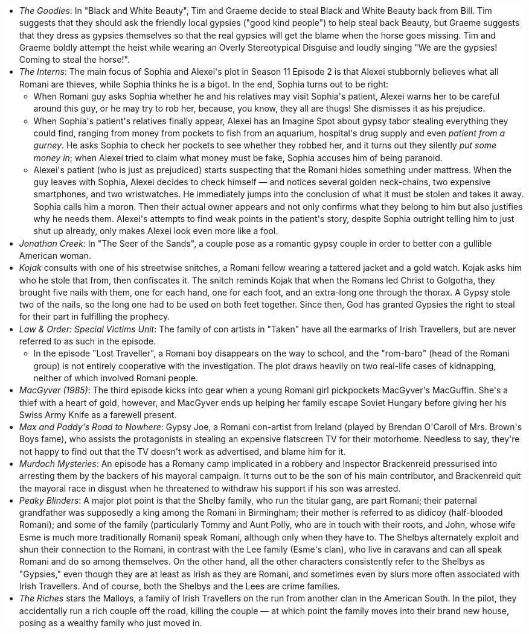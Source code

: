 -   _The Goodies_: In "Black and White Beauty", Tim and Graeme decide to steal Black and White Beauty back from Bill. Tim suggests that they should ask the friendly local gypsies ("good kind people") to help steal back Beauty, but Graeme suggests that they dress as gypsies themselves so that the real gypsies will get the blame when the horse goes missing. Tim and Graeme boldly attempt the heist while wearing an Overly Stereotypical Disguise and loudly singing "We are the gypsies! Coming to steal the horse!".
-   _The Interns_: The main focus of Sophia and Alexei's plot in Season 11 Episode 2 is that Alexei stubbornly believes what all Romani are thieves, while Sophia thinks he is a bigot. In the end, Sophia turns out to be right:
    -   When Romani guy asks Sophia whether he and his relatives may visit Sophia's patient, Alexei warns her to be careful around this guy, or he may try to rob her, because, you know, they all are thugs! She dismisses it as his prejudice.
    -   When Sophia's patient's relatives finally appear, Alexei has an Imagine Spot about gypsy tabor stealing everything they could find, ranging from money from pockets to fish from an aquarium, hospital's drug supply and even _patient from a gurney_. He asks Sophia to check her pockets to see whether they robbed her, and it turns out they silently _put some money in_; when Alexei tried to claim what money must be fake, Sophia accuses him of being paranoid.
    -   Alexei's patient (who is just as prejudiced) starts suspecting that the Romani hides something under mattress. When the guy leaves with Sophia, Alexei decides to check himself — and notices several golden neck-chains, two expensive smartphones, and two wristwatches. He immediately jumps into the conclusion of what it must be stolen and takes it away. Sophia calls him a moron. Then their actual owner appears and not only confirms what they belong to him but also justifies why he needs them. Alexei's attempts to find weak points in the patient's story, despite Sophia outright telling him to just shut up already, only makes Alexei look even more like a fool.
-   _Jonathan Creek_: In "The Seer of the Sands", a couple pose as a romantic gypsy couple in order to better con a gullible American woman.
-   _Kojak_ consults with one of his streetwise snitches, a Romani fellow wearing a tattered jacket and a gold watch. Kojak asks him who he stole that from, then confiscates it. The snitch reminds Kojak that when the Romans led Christ to Golgotha, they brought five nails with them, one for each hand, one for each foot, and an extra-long one through the thorax. A Gypsy stole two of the nails, so the long one had to be used on both feet together. Since then, God has granted Gypsies the right to steal for their part in fulfilling the prophecy.
-   _Law & Order: Special Victims Unit_: The family of con artists in "Taken" have all the earmarks of Irish Travellers, but are never referred to as such in the episode.
    -   In the episode "Lost Traveller", a Romani boy disappears on the way to school, and the "rom-baro" (head of the Romani group) is not entirely cooperative with the investigation. The plot draws heavily on two real-life cases of kidnapping, neither of which involved Romani people.
-   _MacGyver (1985)_: The third episode kicks into gear when a young Romani girl pickpockets MacGyver's MacGuffin. She's a thief with a heart of gold, however, and MacGyver ends up helping her family escape Soviet Hungary before giving her his Swiss Army Knife as a farewell present.
-   _Max and Paddy's Road to Nowhere_: Gypsy Joe, a Romani con-artist from Ireland (played by Brendan O'Caroll of Mrs. Brown's Boys fame), who assists the protagonists in stealing an expensive flatscreen TV for their motorhome. Needless to say, they're not happy to find out that the TV doesn't work as advertised, and blame him for it.
-   _Murdoch Mysteries_: An episode has a Romany camp implicated in a robbery and Inspector Brackenreid pressurised into arresting them by the backers of his mayoral campaign. It turns out to be the son of his main contributor, and Brackenreid quit the mayoral race in disgust when he threatened to withdraw his support if his son was arrested.
-   _Peaky Blinders_: A major plot point is that the Shelby family, who run the titular gang, are part Romani; their paternal grandfather was supposedly a king among the Romani in Birmingham; their mother is referred to as didicoy (half-blooded Romani); and some of the family (particularly Tommy and Aunt Polly, who are in touch with their roots, and John, whose wife Esme is much more traditionally Romani) speak Romani, although only when they have to. The Shelbys alternately exploit and shun their connection to the Romani, in contrast with the Lee family (Esme's clan), who live in caravans and can all speak Romani and do so among themselves. On the other hand, all the other characters consistently refer to the Shelbys as "Gypsies," even though they are at least as Irish as they are Romani, and sometimes even by slurs more often associated with Irish Travellers. And of course, both the Shelbys and the Lees are crime families.
-   _The Riches_ stars the Malloys, a family of Irish Travellers on the run from another clan in the American South. In the pilot, they accidentally run a rich couple off the road, killing the couple — at which point the family moves into their brand new house, posing as a wealthy family who just moved in.